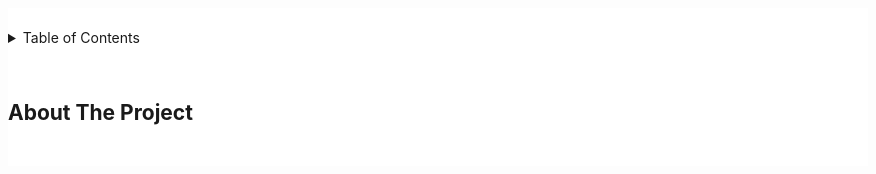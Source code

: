 </div>
<br>


<details><summary>Table of Contents</summary></details>

<br>



## About The Project

<br>
<Center>